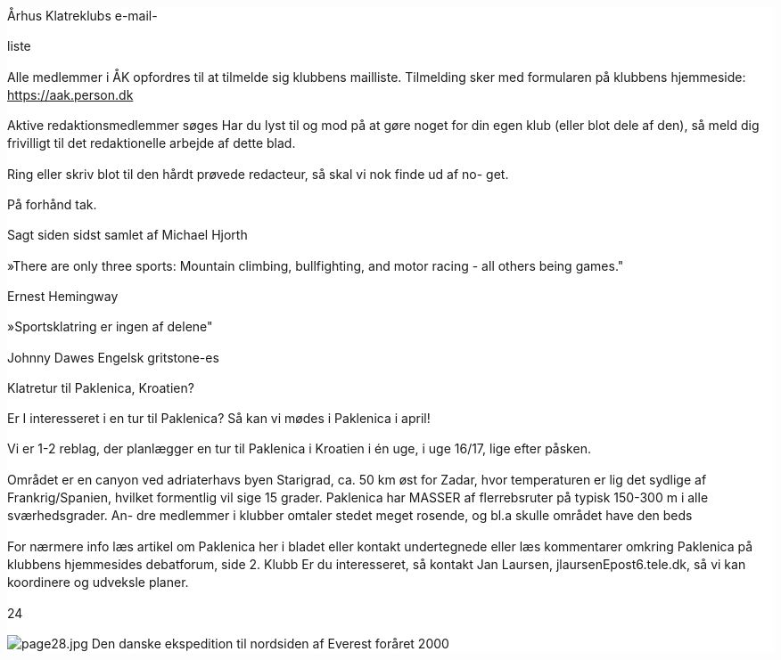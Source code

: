 Århus Klatreklubs e-mail-

liste

Alle medlemmer i ÅK opfordres til at
tilmelde sig klubbens mailliste.
Tilmelding sker med formularen på
klubbens hjemmeside:
https://aak.person.dk

Aktive redaktionsmedlemmer søges
Har du lyst til og mod på at gøre noget
for din egen klub (eller blot dele af den),
så meld dig frivilligt til det redaktionelle
arbejde af dette blad.

Ring eller skriv blot til den hårdt prøvede
redacteur, så skal vi nok finde ud af no-
get.

På forhånd tak.

Sagt siden sidst
samlet af Michael Hjorth

»There are only three sports: Mountain
climbing, bullfighting, and motor racing -
all others being games."

Ernest Hemingway

»Sportsklatring er ingen af delene"

Johnny Dawes
Engelsk gritstone-es

Klatretur til Paklenica, Kroatien?

Er I interesseret i en tur til Paklenica? Så kan vi mødes i Paklenica i april!

Vi er 1-2 reblag, der planlægger en tur til Paklenica i Kroatien i én uge, i uge 16/17, lige
efter påsken.

Området er en canyon ved adriaterhavs byen Starigrad, ca. 50 km øst for Zadar, hvor
temperaturen er lig det sydlige af Frankrig/Spanien, hvilket formentlig vil sige 15 grader.
Paklenica har MASSER af flerrebsruter på typisk 150-300 m i alle sværhedsgrader. An-
dre medlemmer i klubber omtaler stedet meget rosende, og bl.a skulle området have den
beds

For nærmere info læs artikel om Paklenica her i bladet eller kontakt undertegnede eller
læs kommentarer omkring Paklenica på klubbens hjemmesides debatforum, side 2. Klubb
Er du interesseret, så kontakt Jan Laursen, jlaursenEpost6.tele.dk, så vi kan koordinere
og udveksle planer.

24





![page28.jpg](/2001/DB-2001-1/page28.jpg)
Den danske ekspedition til
nordsiden af Everest foråret 2000
